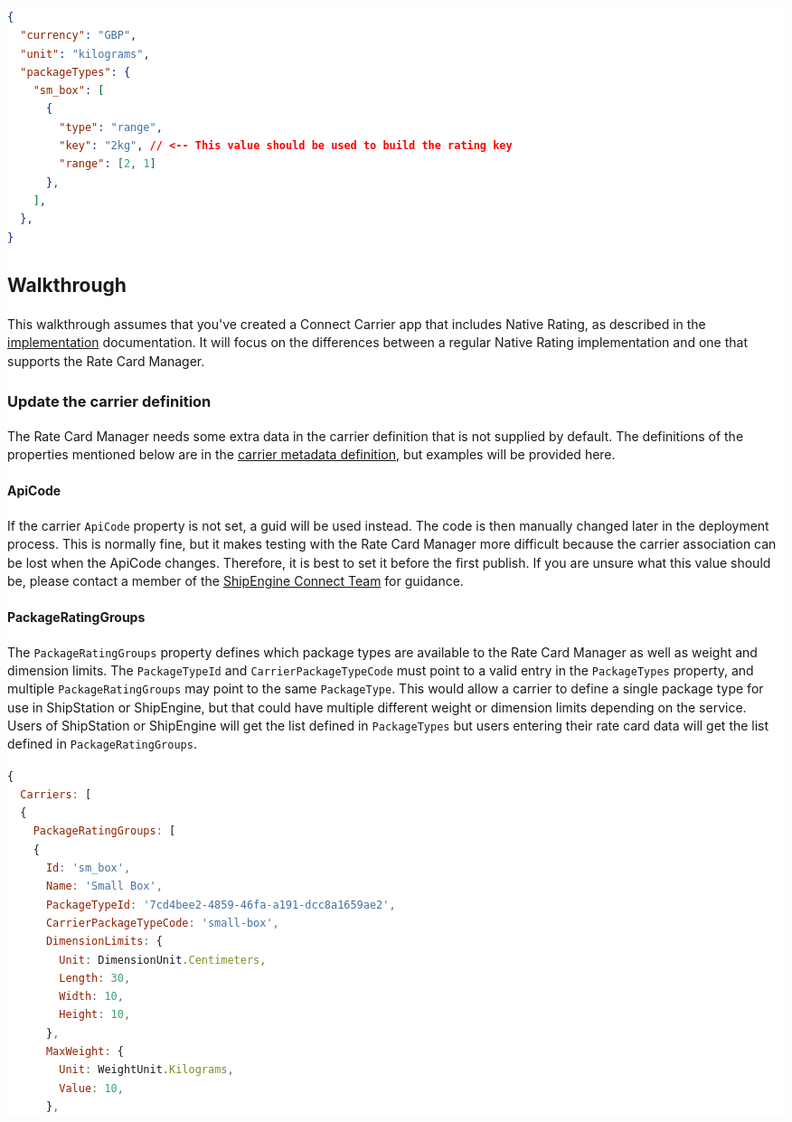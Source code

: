 ```json
{
  "currency": "GBP",
  "unit": "kilograms",
  "packageTypes": {
    "sm_box": [
      {
        "type": "range",
        "key": "2kg", // <-- This value should be used to build the rating key
        "range": [2, 1]
      },
    ],
  },
}
```

## Walkthrough

This walkthrough assumes that you've created a Connect Carrier app that includes Native Rating, as described in the [implementation](./implementation.md) documentation. It will focus on the differences between a regular Native Rating implementation and one that supports the Rate Card Manager.

### Update the carrier definition

The Rate Card Manager needs some extra data in the carrier definition that is not supplied by default. The definitions of the properties mentioned below are in the [carrier metadata definition](../shipping/index.mdx), but examples will be provided here.

#### ApiCode
If the carrier `ApiCode` property is not set, a guid will be used instead. The code is then manually changed later in the deployment process. This is normally fine, but it makes testing with the Rate Card Manager more difficult because the carrier association can be lost when the ApiCode changes. Therefore, it is best to set it before the first publish. If you are unsure what this value should be, please contact a member of the [ShipEngine Connect Team](mailto:connect@shipengine.com?subject=ApiCode) for guidance.

#### PackageRatingGroups
The `PackageRatingGroups` property defines which package types are available to the Rate Card Manager as well as weight and dimension limits. The `PackageTypeId` and `CarrierPackageTypeCode` must point to a valid entry in the `PackageTypes` property, and multiple `PackageRatingGroups` may point to the same `PackageType`. This would allow a carrier to define a single package type for use in ShipStation or ShipEngine, but that could have multiple different weight or dimension limits depending on the service. Users of ShipStation or ShipEngine will get the list defined in `PackageTypes` but users entering their rate card data will get the list defined in `PackageRatingGroups`.

```javascript
{
  Carriers: [
  {
    PackageRatingGroups: [
    {
      Id: 'sm_box',
      Name: 'Small Box',
      PackageTypeId: '7cd4bee2-4859-46fa-a191-dcc8a1659ae2',
      CarrierPackageTypeCode: 'small-box',
      DimensionLimits: {
        Unit: DimensionUnit.Centimeters,
        Length: 30,
        Width: 10,
        Height: 10,
      },
      MaxWeight: {
        Unit: WeightUnit.Kilograms,
        Value: 10,
      },
```